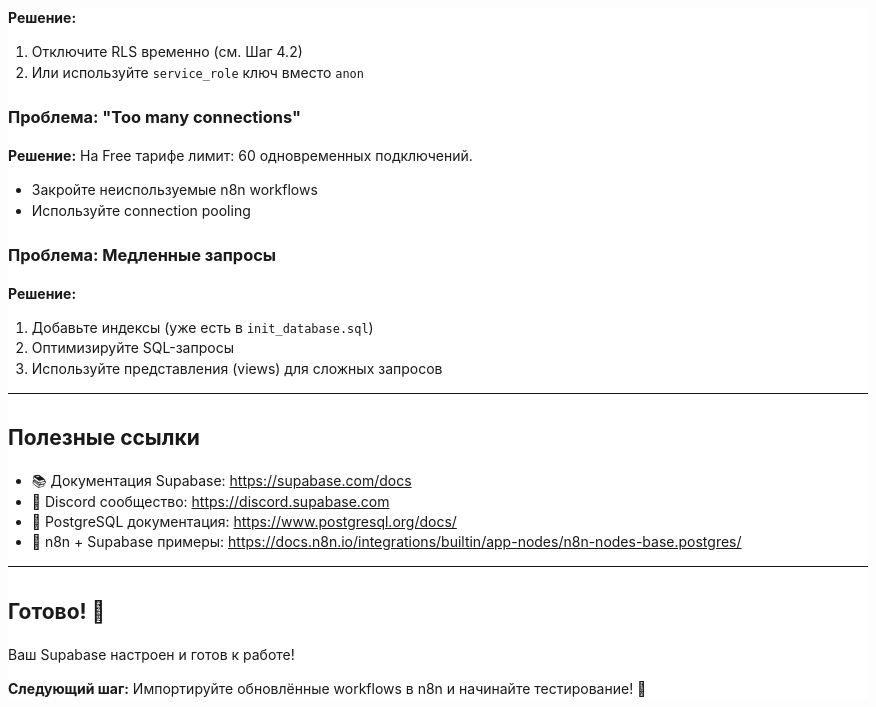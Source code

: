 **Решение:**
1. Отключите RLS временно (см. Шаг 4.2)
2. Или используйте `service_role` ключ вместо `anon`

### Проблема: "Too many connections"

**Решение:**
На Free тарифе лимит: 60 одновременных подключений.
- Закройте неиспользуемые n8n workflows
- Используйте connection pooling

### Проблема: Медленные запросы

**Решение:**
1. Добавьте индексы (уже есть в `init_database.sql`)
2. Оптимизируйте SQL-запросы
3. Используйте представления (views) для сложных запросов

---

## Полезные ссылки

- 📚 Документация Supabase: https://supabase.com/docs
- 💬 Discord сообщество: https://discord.supabase.com
- 📖 PostgreSQL документация: https://www.postgresql.org/docs/
- 🔧 n8n + Supabase примеры: https://docs.n8n.io/integrations/builtin/app-nodes/n8n-nodes-base.postgres/

---

## Готово! 🎉

Ваш Supabase настроен и готов к работе!

**Следующий шаг:** Импортируйте обновлённые workflows в n8n и начинайте тестирование! 🚀

